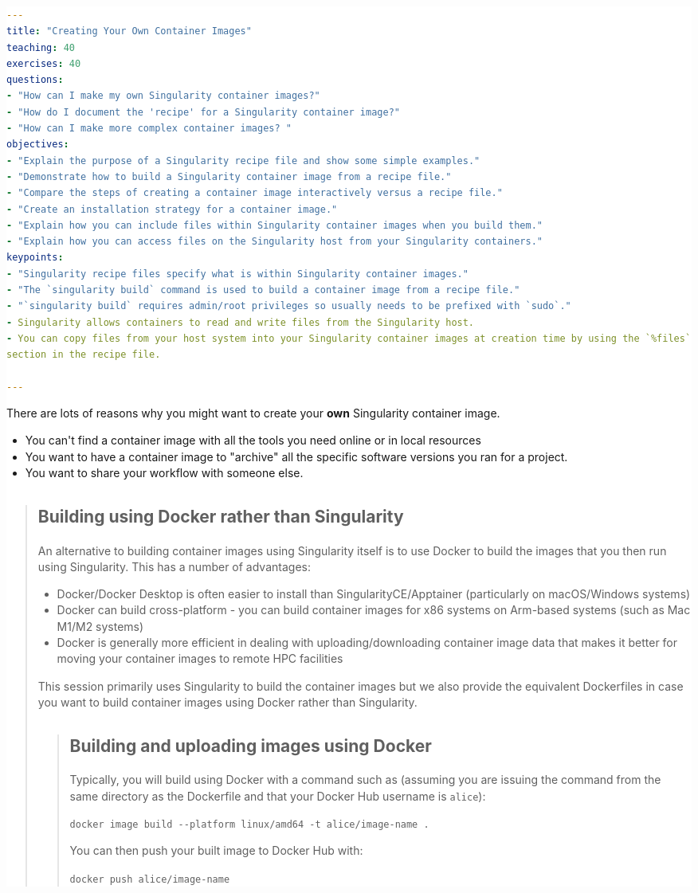 ```yaml
---
title: "Creating Your Own Container Images"
teaching: 40
exercises: 40
questions:
- "How can I make my own Singularity container images?"
- "How do I document the 'recipe' for a Singularity container image?"
- "How can I make more complex container images? "
objectives:
- "Explain the purpose of a Singularity recipe file and show some simple examples."
- "Demonstrate how to build a Singularity container image from a recipe file."
- "Compare the steps of creating a container image interactively versus a recipe file."
- "Create an installation strategy for a container image."
- "Explain how you can include files within Singularity container images when you build them."
- "Explain how you can access files on the Singularity host from your Singularity containers."
keypoints:
- "Singularity recipe files specify what is within Singularity container images."
- "The `singularity build` command is used to build a container image from a recipe file."
- "`singularity build` requires admin/root privileges so usually needs to be prefixed with `sudo`."
- Singularity allows containers to read and write files from the Singularity host.
- You can copy files from your host system into your Singularity container images at creation time by using the `%files` section in the recipe file.

---
```


There are lots of reasons why you might want to create your **own** Singularity container image.
- You can't find a container image with all the tools you need online or in local resources
- You want to have a container image to "archive" all the specific software versions you ran for a project.
- You want to share your workflow with someone else.

> ## Building using Docker rather than Singularity
>
> An alternative to building container images using Singularity itself is to use Docker to build the images
> that you then run using Singularity. This has a number of advantages:
> * Docker/Docker Desktop is often easier to install than SingularityCE/Apptainer (particularly on macOS/Windows systems)
> * Docker can build cross-platform - you can build container images for x86 systems on Arm-based systems (such as Mac M1/M2 systems)
> * Docker is generally more efficient in dealing with uploading/downloading container image data that makes it better
>   for moving your container images to remote HPC facilities
>
> This session primarily uses Singularity to build the container images but we also provide the equivalent 
> Dockerfiles in case you want to build container images using Docker rather than Singularity.
>
> > ## Building and uploading images using Docker
> > 
> > Typically, you will build using Docker with a command such as (assuming you are issuing the command
> > from the same directory as the Dockerfile and that your Docker Hub username is `alice`):
> >
> > ```
> > docker image build --platform linux/amd64 -t alice/image-name .
> > ```
> >
> > You can then push your built image to Docker Hub with:
> >
> > ```
> > docker push alice/image-name